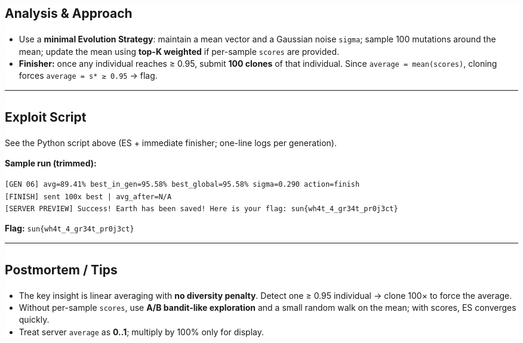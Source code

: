 
## Analysis & Approach

- Use a **minimal Evolution Strategy**: maintain a mean vector and a Gaussian noise `sigma`; sample 100 mutations around the mean; update the mean using **top-K weighted** if per-sample `scores` are provided.
- **Finisher:** once any individual reaches ≥ 0.95, submit **100 clones** of that individual. Since `average = mean(scores)`, cloning forces `average = s* ≥ 0.95` → flag.

---

## Exploit Script

See the Python script above (ES + immediate finisher; one-line logs per generation).

**Sample run (trimmed):**

```
[GEN 06] avg=89.41% best_in_gen=95.58% best_global=95.58% sigma=0.290 action=finish
[FINISH] sent 100x best | avg_after=N/A
[SERVER PREVIEW] Success! Earth has been saved! Here is your flag: sun{wh4t_4_gr34t_pr0j3ct}

```

**Flag:** `sun{wh4t_4_gr34t_pr0j3ct}`

---

## Postmortem / Tips

- The key insight is linear averaging with **no diversity penalty**. Detect one ≥ 0.95 individual → clone 100× to force the average.
- Without per-sample `scores`, use **A/B bandit-like exploration** and a small random walk on the mean; with scores, ES converges quickly.
- Treat server `average` as **0..1**; multiply by 100% only for display.
